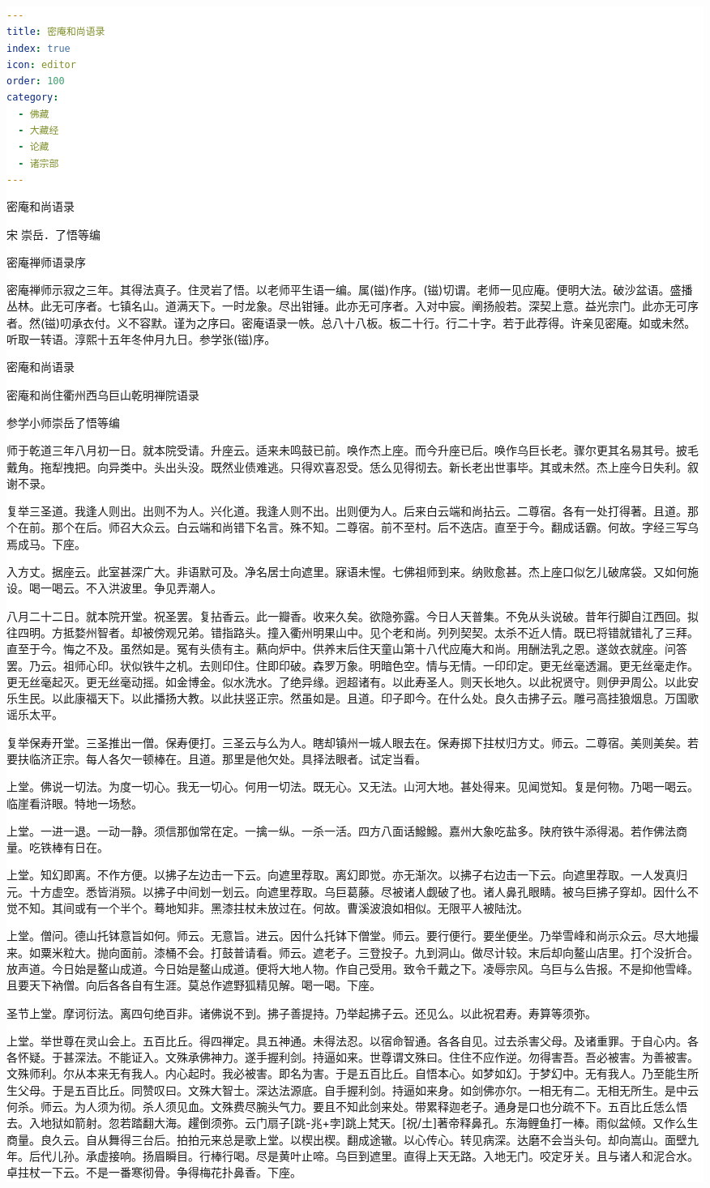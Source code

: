 ```yaml
---
title: 密庵和尚语录
index: true
icon: editor
order: 100
category:
  - 佛藏
  - 大藏经
  - 论藏
  - 诸宗部
---
```


  密庵和尚语录  

宋 崇岳．了悟等编  

密庵禅师语录序  

密庵禅师示寂之三年。其得法真子。住灵岩了悟。以老师平生语一编。属(镃)作序。(镃)切谓。老师一见应庵。便明大法。破沙盆语。盛播丛林。此无可序者。七镇名山。道满天下。一时龙象。尽出钳锤。此亦无可序者。入对中宸。阐扬般若。深契上意。益光宗门。此亦无可序者。然(镃)叨承衣付。义不容默。谨为之序曰。密庵语录一帙。总八十八板。板二十行。行二十字。若于此荐得。许亲见密庵。如或未然。听取一转语。淳熙十五年冬仲月九日。参学张(镃)序。  

密庵和尚语录  

密庵和尚住衢州西乌巨山乾明禅院语录  

参学小师崇岳了悟等编  

师于乾道三年八月初一日。就本院受请。升座云。适来未鸣鼓已前。唤作杰上座。而今升座已后。唤作乌巨长老。骤尔更其名易其号。披毛戴角。拖犁拽把。向异类中。头出头没。既然业债难逃。只得欢喜忍受。恁么见得彻去。新长老出世事毕。其或未然。杰上座今日失利。叙谢不录。  

复举三圣道。我逢人则出。出则不为人。兴化道。我逢人则不出。出则便为人。后来白云端和尚拈云。二尊宿。各有一处打得著。且道。那个在前。那个在后。师召大众云。白云端和尚错下名言。殊不知。二尊宿。前不至村。后不迭店。直至于今。翻成话霸。何故。字经三写乌焉成马。下座。  

入方丈。据座云。此室甚深广大。非语默可及。净名居士向遮里。寐语未惺。七佛祖师到来。纳败愈甚。杰上座口似乞儿破席袋。又如何施设。喝一喝云。不入洪波里。争见弄潮人。  

八月二十二日。就本院开堂。祝圣罢。复拈香云。此一瓣香。收来久矣。欲隐弥露。今日人天普集。不免从头说破。昔年行脚自江西回。拟往四明。方抵婺州智者。却被傍观兄弟。错指路头。撞入衢州明果山中。见个老和尚。列列契契。太杀不近人情。既已将错就错礼了三拜。直至于今。悔之不及。虽然如是。冤有头债有主。爇向炉中。供养末后住天童山第十八代应庵大和尚。用酬法乳之恩。遂敛衣就座。问答罢。乃云。祖师心印。状似铁牛之机。去则印住。住即印破。森罗万象。明暗色空。情与无情。一印印定。更无丝毫透漏。更无丝毫走作。更无丝毫起灭。更无丝毫动摇。如金博金。似水洗水。了绝异缘。迥超诸有。以此寿圣人。则天长地久。以此祝贤守。则伊尹周公。以此安乐生民。以此康福天下。以此播扬大教。以此扶竖正宗。然虽如是。且道。印子即今。在什么处。良久击拂子云。雕弓高挂狼烟息。万国歌谣乐太平。  

复举保寿开堂。三圣推出一僧。保寿便打。三圣云与么为人。瞎却镇州一城人眼去在。保寿掷下拄杖归方丈。师云。二尊宿。美则美矣。若要扶临济正宗。每人各欠一顿棒在。且道。那里是他欠处。具择法眼者。试定当看。  

上堂。佛说一切法。为度一切心。我无一切心。何用一切法。既无心。又无法。山河大地。甚处得来。见闻觉知。复是何物。乃喝一喝云。临崖看浒眼。特地一场愁。  

上堂。一进一退。一动一静。须信那伽常在定。一擒一纵。一杀一活。四方八面话鱍鱍。嘉州大象吃盐多。陕府铁牛添得渴。若作佛法商量。吃铁棒有日在。  

上堂。知幻即离。不作方便。以拂子左边击一下云。向遮里荐取。离幻即觉。亦无渐次。以拂子右边击一下云。向遮里荐取。一人发真归元。十方虚空。悉皆消殒。以拂子中间划一划云。向遮里荐取。乌巨葛藤。尽被诸人觑破了也。诸人鼻孔眼睛。被乌巨拂子穿却。因什么不觉不知。其间或有一个半个。蓦地知非。黑漆拄杖未放过在。何故。曹溪波浪如相似。无限平人被陆沈。  

上堂。僧问。德山托钵意旨如何。师云。无意旨。进云。因什么托钵下僧堂。师云。要行便行。要坐便坐。乃举雪峰和尚示众云。尽大地撮来。如粟米粒大。抛向面前。漆桶不会。打鼓普请看。师云。遮老子。三登投子。九到洞山。做尽计较。末后却向鳌山店里。打个没折合。放声道。今日始是鳌山成道。今日始是鳌山成道。便将大地人物。作自己受用。致令千戴之下。凌辱宗风。乌巨与么告报。不是抑他雪峰。且要天下衲僧。向后各各自有生涯。莫总作遮野狐精见解。喝一喝。下座。  

圣节上堂。摩诃衍法。离四句绝百非。诸佛说不到。拂子善提持。乃举起拂子云。还见么。以此祝君寿。寿算等须弥。  

上堂。举世尊在灵山会上。五百比丘。得四禅定。具五神通。未得法忍。以宿命智通。各各自见。过去杀害父母。及诸重罪。于自心内。各各怀疑。于甚深法。不能证入。文殊承佛神力。遂手握利剑。持逼如来。世尊谓文殊曰。住住不应作逆。勿得害吾。吾必被害。为善被害。文殊师利。尔从本来无有我人。内心起时。我必被害。即名为害。于是五百比丘。自悟本心。如梦如幻。于梦幻中。无有我人。乃至能生所生父母。于是五百比丘。同赞叹曰。文殊大智士。深达法源底。自手握利剑。持逼如来身。如剑佛亦尔。一相无有二。无相无所生。是中云何杀。师云。为人须为彻。杀人须见血。文殊费尽腕头气力。要且不知此剑来处。带累释迦老子。通身是口也分疏不下。五百比丘恁么悟去。入地狱如箭射。忽若踏翻大海。趯倒须弥。云门扇子[跳-兆+孛]跳上梵天。[祝/土]著帝释鼻孔。东海鲤鱼打一棒。雨似盆倾。又作么生商量。良久云。自从舞得三台后。拍拍元来总是歌上堂。以楔出楔。翻成途辙。以心传心。转见病深。达磨不会当头句。却向嵩山。面壁九年。后代儿孙。承虚接响。扬眉瞬目。行棒行喝。尽是黄叶止啼。乌巨到遮里。直得上天无路。入地无门。咬定牙关。且与诸人和泥合水。卓拄杖一下云。不是一番寒彻骨。争得梅花扑鼻香。下座。  
